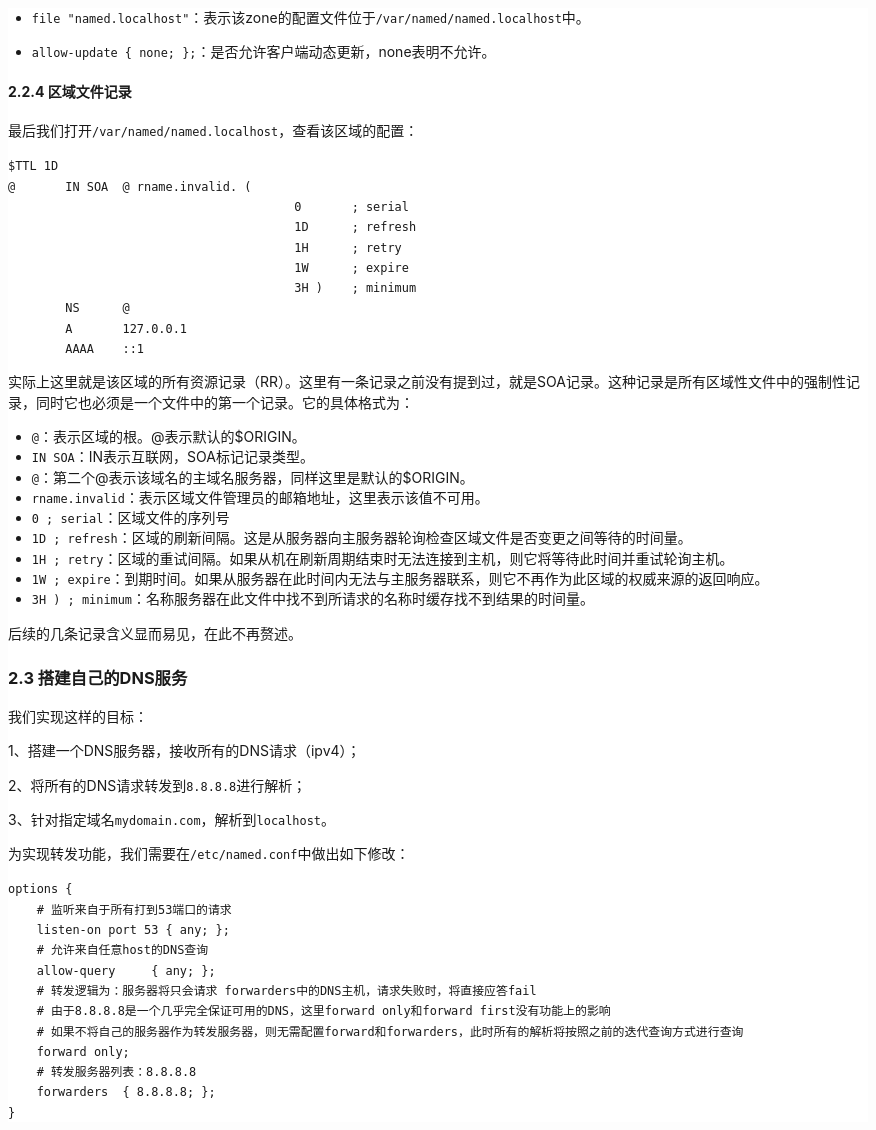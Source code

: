 - `file "named.localhost"`：表示该zone的配置文件位于`/var/named/named.localhost`中。

- `allow-update { none; };`：是否允许客户端动态更新，none表明不允许。

#### 2.2.4 区域文件记录

最后我们打开`/var/named/named.localhost`，查看该区域的配置：

```shell
$TTL 1D
@       IN SOA  @ rname.invalid. (
                                        0       ; serial
                                        1D      ; refresh
                                        1H      ; retry
                                        1W      ; expire
                                        3H )    ; minimum
        NS      @
        A       127.0.0.1
        AAAA    ::1
```

实际上这里就是该区域的所有资源记录（RR）。这里有一条记录之前没有提到过，就是SOA记录。这种记录是所有区域性文件中的强制性记录，同时它也必须是一个文件中的第一个记录。它的具体格式为：

- `@`：表示区域的根。@表示默认的$ORIGIN。
- `IN SOA`：IN表示互联网，SOA标记记录类型。
- `@`：第二个@表示该域名的主域名服务器，同样这里是默认的$ORIGIN。
- `rname.invalid`：表示区域文件管理员的邮箱地址，这里表示该值不可用。
- `0 ; serial`：区域文件的序列号
- `1D ; refresh`：区域的刷新间隔。这是从服务器向主服务器轮询检查区域文件是否变更之间等待的时间量。
- `1H ; retry`：区域的重试间隔。如果从机在刷新周期结束时无法连接到主机，则它将等待此时间并重试轮询主机。
- `1W ; expire`：到期时间。如果从服务器在此时间内无法与主服务器联系，则它不再作为此区域的权威来源的返回响应。
- `3H ) ; minimum`：名称服务器在此文件中找不到所请求的名称时缓存找不到结果的时间量。

后续的几条记录含义显而易见，在此不再赘述。

### 2.3 搭建自己的DNS服务

我们实现这样的目标：

1、搭建一个DNS服务器，接收所有的DNS请求（ipv4）；

2、将所有的DNS请求转发到`8.8.8.8`进行解析；

3、针对指定域名`mydomain.com`，解析到`localhost`。

为实现转发功能，我们需要在`/etc/named.conf`中做出如下修改：

```shell
options {
    # 监听来自于所有打到53端口的请求
    listen-on port 53 { any; };
    # 允许来自任意host的DNS查询
    allow-query     { any; };
    # 转发逻辑为：服务器将只会请求 forwarders中的DNS主机，请求失败时，将直接应答fail
    # 由于8.8.8.8是一个几乎完全保证可用的DNS，这里forward only和forward first没有功能上的影响
    # 如果不将自己的服务器作为转发服务器，则无需配置forward和forwarders，此时所有的解析将按照之前的迭代查询方式进行查询
    forward only;
    # 转发服务器列表：8.8.8.8
    forwarders  { 8.8.8.8; };
}
```
